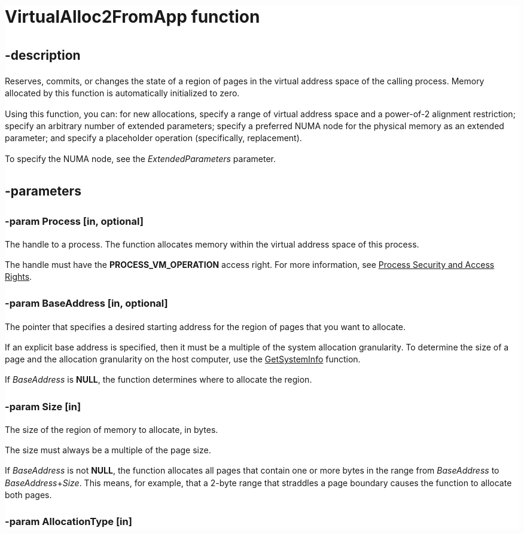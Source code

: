 
# VirtualAlloc2FromApp function


## -description

Reserves, commits, or changes the state  of a region of pages in the virtual address space of the calling process. 
    Memory allocated by this function is automatically initialized to zero.

Using this function, you can: for new allocations, specify a range of virtual address space and a power-of-2 alignment restriction; specify an arbitrary number of extended parameters; specify a preferred NUMA node for the physical memory as an extended parameter; and specify a placeholder operation (specifically, replacement).

To specify the NUMA node, see the <i>ExtendedParameters</i> parameter.

## -parameters

### -param Process [in, optional]

The handle to a process. The function allocates memory within the virtual address space of this process.

The handle must have the <b>PROCESS_VM_OPERATION</b> access right. For more information, 
       see 
       <a href="/windows/desktop/ProcThread/process-security-and-access-rights">Process Security and Access Rights</a>.

### -param BaseAddress [in, optional]

The pointer that specifies a desired starting address for the region of pages that you want to allocate.

 If an explicit base address is specified, then it must be a multiple of the system allocation granularity. To determine the size of a page and the allocation granularity on the host computer, use the 
       <a href="/windows/desktop/api/sysinfoapi/nf-sysinfoapi-getsysteminfo">GetSystemInfo</a> function.

If <i>BaseAddress</i> is <b>NULL</b>, the function determines where to 
       allocate the region.

### -param Size [in]

The size of the region of memory to allocate, in bytes.

The size must always be a multiple of the page size.

If <i>BaseAddress</i> is not <b>NULL</b>, the function allocates all 
       pages that contain one or more bytes in the range from <i>BaseAddress</i> to 
       <i>BaseAddress</i>+<i>Size</i>. This means, for example, that a 2-byte 
       range that straddles a page boundary causes the function to allocate both pages.

### -param AllocationType [in]
